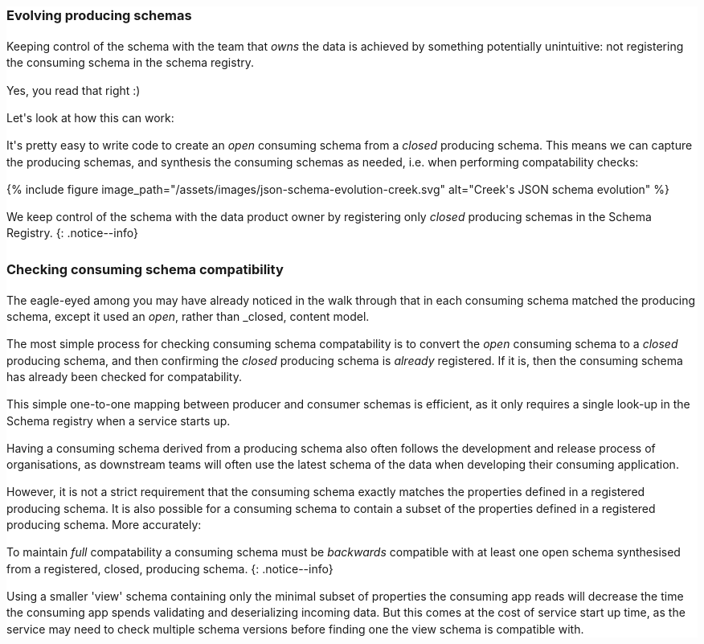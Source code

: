 ### Evolving producing schemas

Keeping control of the schema with the team that _owns_ the data is achieved by something potentially unintuitive:
not registering the consuming schema in the schema registry.

Yes, you read that right :)

Let's look at how this can work:

It's pretty easy to write code to create an _open_ consuming schema from a _closed_ producing schema. 
This means we can capture the producing schemas, and synthesis the consuming schemas as needed, 
i.e. when performing compatability checks:

{% include figure image_path="/assets/images/json-schema-evolution-creek.svg" alt="Creek's JSON schema evolution" %}

We keep control of the schema with the data product owner by registering only _closed_ producing schemas in the Schema Registry.
{: .notice--info}

### Checking consuming schema compatibility

The eagle-eyed among you may have already noticed in the walk through that in each consuming schema matched the producing schema, 
except it used an _open_, rather than _closed, content model.

The most simple process for checking consuming schema compatability is to convert the _open_ consuming schema
to a _closed_ producing schema, and then confirming the _closed_ producing schema is _already_ registered. 
If it is, then the consuming schema has already been checked for compatability.

This simple one-to-one mapping between producer and consumer schemas is efficient, as it only requires a single look-up
in the Schema registry when a service starts up.

Having a consuming schema derived from a producing schema also often follows the development and release process of organisations,
as downstream teams will often use the latest schema of the data when developing their consuming application.

However, it is not a strict requirement that the consuming schema exactly matches the properties defined in a registered producing schema.
It is also possible for a consuming schema to contain a subset of the properties defined in a registered producing schema.
More accurately:

To maintain _full_ compatability a consuming schema must be _backwards_ compatible with at least one open schema 
synthesised from a registered, closed, producing schema.
{: .notice--info}

Using a smaller 'view' schema containing only the minimal subset of properties the consuming app reads will decrease the time
the consuming app spends validating and deserializing incoming data. But this comes at the cost of service start up time,
as the service may need to check multiple schema versions before finding one the view schema is compatible with.
